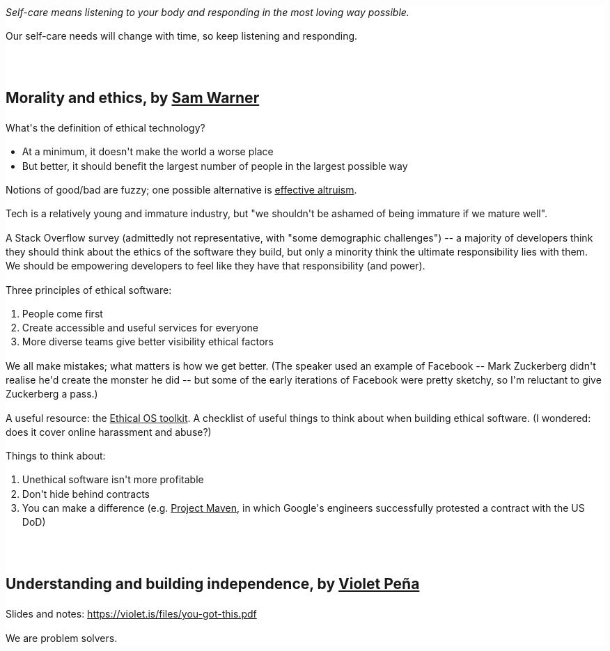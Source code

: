 *Self-care means listening to your body and responding in the most loving way possible.*

Our self-care needs will change with time, so keep listening and responding.


<br/>

## Morality and ethics, by [Sam Warner](https://twitter.com/sjwarner_)

What's the definition of ethical technology?

-   At a minimum, it doesn't make the world a worse place
-   But better, it should benefit the largest number of people in the largest possible way

Notions of good/bad are fuzzy; one possible alternative is [effective altruism](https://en.wikipedia.org/wiki/Effective_altruism).

Tech is a relatively young and immature industry, but "we shouldn't be ashamed of being immature if we mature well".

A Stack Overflow survey (admittedly not representative, with "some demographic challenges") -- a majority of developers think they should think about the ethics of the software they build, but only a minority think the ultimate responsibility lies with them.
We should be empowering developers to feel like they have that responsibility (and power).

Three principles of ethical software:

1. People come first
2. Create accessible and useful services for everyone
3. More diverse teams give better visibility ethical factors

We all make mistakes; what matters is how we get better.
(The speaker used an example of Facebook -- Mark Zuckerberg didn't realise he'd create the monster he did -- but some of the early iterations of Facebook were pretty sketchy, so I'm reluctant to give Zuckerberg a pass.)

A useful resource: the [Ethical OS toolkit](https://ethicalos.org/).
A checklist of useful things to think about when building ethical software.
(I wondered: does it cover online harassment and abuse?)

Things to think about:

1. Unethical software isn't more profitable
2. Don't hide behind contracts
3. You can make a difference (e.g. [Project Maven](https://en.wikipedia.org/wiki/Artificial_intelligence_arms_race#Disassociation), in which Google's engineers successfully protested a contract with the US DoD)

<br/>


## Understanding and building independence, by [Violet Peña](https://violet.is/)

Slides and notes: <https://violet.is/files/you-got-this.pdf>

We are problem solvers.
